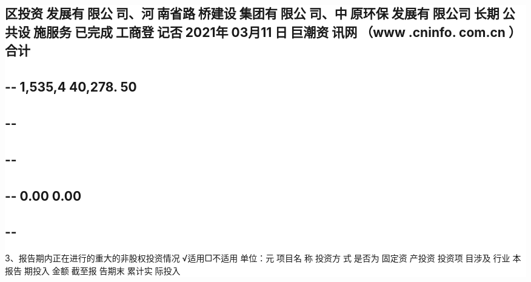 区投资
发展有
限公
司、河
南省路
桥建设
集团有
限公
司、中
原环保
发展有
限公司
长期
公共设
施服务
已完成
工商登
记否
2021年
03月11
日
巨潮资
讯网
（www
.cninfo.
com.cn
）
合计
--
--
1,535,4
40,278.
50
--
--
--
--
--
--
0.00
0.00
--
--
--
3、报告期内正在进行的重大的非股权投资情况
√适用□不适用
单位：元
项目名
称
投资方
式
是否为
固定资
产投资
投资项
目涉及
行业
本报告
期投入
金额
截至报
告期末
累计实
际投入